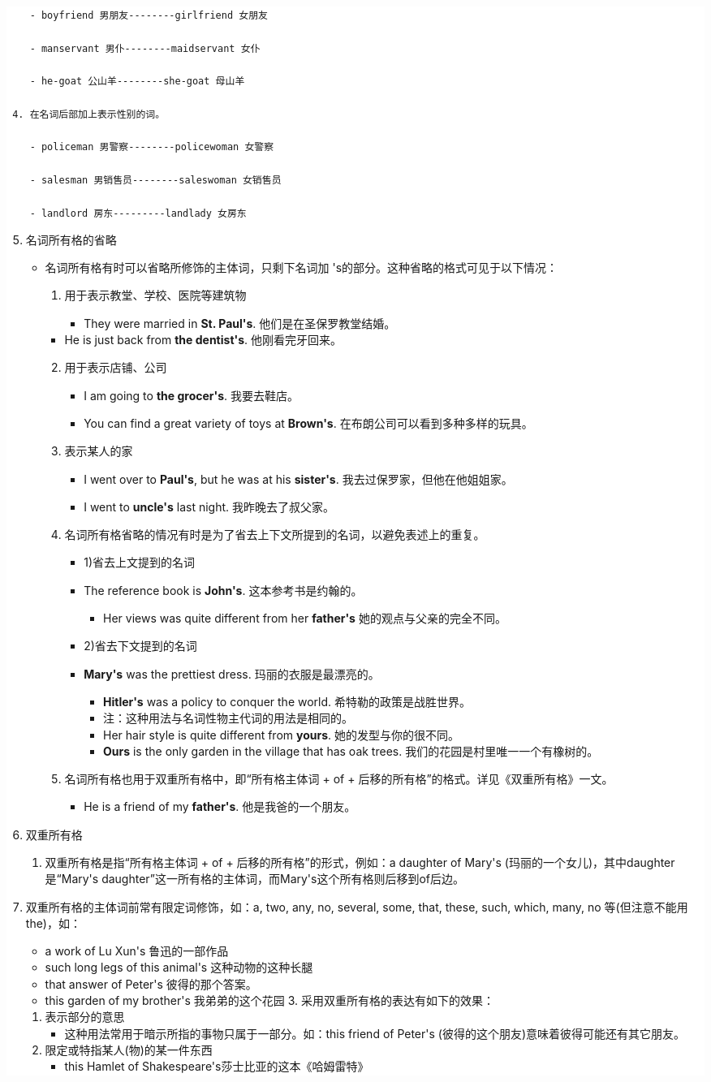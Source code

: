        - boyfriend 男朋友--------girlfriend 女朋友

        - manservant 男仆--------maidservant 女仆

        - he-goat 公山羊--------she-goat 母山羊

     4. 在名词后部加上表示性别的词。

        - policeman 男警察--------policewoman 女警察

        - salesman 男销售员--------saleswoman 女销售员

        - landlord 房东---------landlady 女房东

  5. 名词所有格的省略

     - 名词所有格有时可以省略所修饰的主体词，只剩下名词加 's的部分。这种省略的格式可见于以下情况：

       1. 用于表示教堂、学校、医院等建筑物

          - They were married in **St. Paul's**. 他们是在圣保罗教堂结婚。
        - He is just back from **the dentist's**. 他刚看完牙回来。
  
       2. 用于表示店铺、公司

          - I am going to **the grocer's**. 我要去鞋店。

          - You can find a great variety of toys at **Brown's**. 在布朗公司可以看到多种多样的玩具。

       3. 表示某人的家

          - I went over to **Paul's**, but he was at his **sister's**. 我去过保罗家，但他在他姐姐家。

          - I went to **uncle's** last night. 我昨晚去了叔父家。

       4. 名词所有格省略的情况有时是为了省去上下文所提到的名词，以避免表述上的重复。

          - 1)省去上文提到的名词
          - The reference book is **John's**. 这本参考书是约翰的。
  
            - Her views was quite different from her **father's** 她的观点与父亲的完全不同。

          - 2)省去下文提到的名词
          - **Mary's** was the prettiest dress. 玛丽的衣服是最漂亮的。
            - **Hitler's** was a policy to conquer the world. 希特勒的政策是战胜世界。
            - 注：这种用法与名词性物主代词的用法是相同的。
            - Her hair style is quite different from **yours**. 她的发型与你的很不同。
            - **Ours** is the only garden in the village that has oak trees. 我们的花园是村里唯一一个有橡树的。
  
       5. 名词所有格也用于双重所有格中，即“所有格主体词 + of + 后移的所有格”的格式。详见《双重所有格》一文。

          - He is a friend of my **father's**. 他是我爸的一个朋友。

  6. 双重所有格

     1. 双重所有格是指“所有格主体词 +  of  + 后移的所有格”的形式，例如：a daughter of Mary's (玛丽的一个女儿)，其中daughter 是“Mary's daughter”这一所有格的主体词，而Mary's这个所有格则后移到of后边。
   2. 双重所有格的主体词前常有限定词修饰，如：a, two, any, no, several, some, that, these, such, which, many, no 等(但注意不能用the)，如：
        - a work of Lu Xun's 鲁迅的一部作品
        - such long legs of this animal's 这种动物的这种长腿
        - that answer of Peter's 彼得的那个答案。
        - this garden of my brother's 我弟弟的这个花园
     3. 采用双重所有格的表达有如下的效果：
        1. 表示部分的意思
           - 这种用法常用于暗示所指的事物只属于一部分。如：this friend of Peter's (彼得的这个朋友)意味着彼得可能还有其它朋友。
        2. 限定或特指某人(物)的某一件东西
           - this Hamlet of Shakespeare's莎士比亚的这本《哈姆雷特》
  